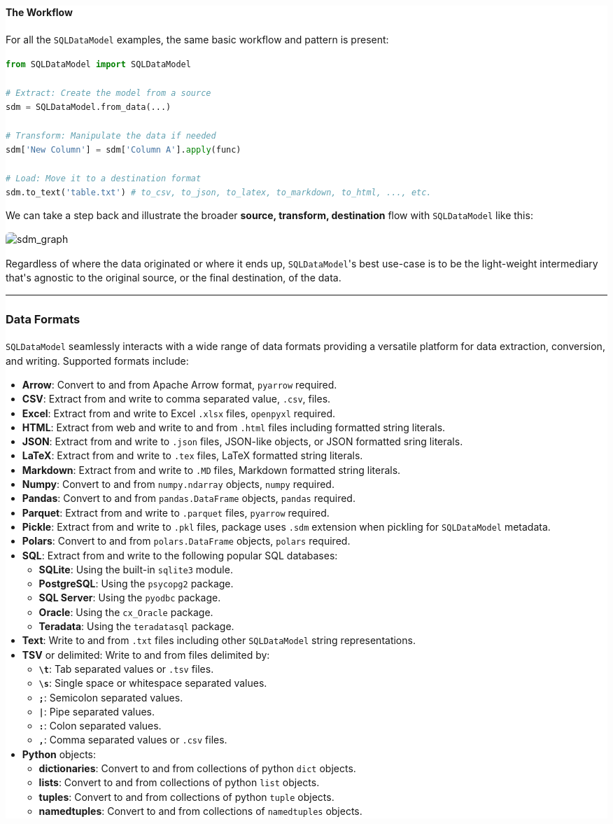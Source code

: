 
#### The Workflow

For all the `SQLDataModel` examples, the same basic workflow and pattern is present:

```python
from SQLDataModel import SQLDataModel

# Extract: Create the model from a source
sdm = SQLDataModel.from_data(...)

# Transform: Manipulate the data if needed
sdm['New Column'] = sdm['Column A'].apply(func)

# Load: Move it to a destination format
sdm.to_text('table.txt') # to_csv, to_json, to_latex, to_markdown, to_html, ..., etc.
```
We can take a step back and illustrate the broader  **source, transform, destination** flow with `SQLDataModel` like this:

<img src="https://github.com/AnteT/SQLDataModel/raw/master/figs/sdm_graph.PNG?raw=true" alt="sdm_graph" style="width:100vw; border-radius: .6vw" />

Regardless of where the data originated or where it ends up, `SQLDataModel`'s best use-case is to be the light-weight intermediary that's agnostic to the original source, or the final destination, of the data.

---

### Data Formats
`SQLDataModel` seamlessly interacts with a wide range of data formats providing a versatile platform for data extraction, conversion, and writing. Supported formats include:

- **Arrow**: Convert to and from Apache Arrow format, `pyarrow` required.
- **CSV**: Extract from and write to comma separated value, `.csv`, files.
- **Excel**: Extract from and write to Excel `.xlsx` files, `openpyxl` required.
- **HTML**: Extract from web and write to and from `.html` files including formatted string literals.
- **JSON**: Extract from and write to `.json` files, JSON-like objects, or JSON formatted sring literals.
- **LaTeX**: Extract from and write to `.tex` files, LaTeX formatted string literals.
- **Markdown**: Extract from and write to `.MD` files, Markdown formatted string literals.
- **Numpy**: Convert to and from `numpy.ndarray` objects, `numpy` required.
- **Pandas**: Convert to and from `pandas.DataFrame` objects, `pandas` required.
- **Parquet**: Extract from and write to `.parquet` files, `pyarrow` required.
- **Pickle**: Extract from and write to `.pkl` files, package uses `.sdm` extension when pickling for `SQLDataModel` metadata.
- **Polars**: Convert to and from `polars.DataFrame` objects, `polars` required.
- **SQL**: Extract from and write to the following popular SQL databases:
    - **SQLite**: Using the built-in `sqlite3` module.
    - **PostgreSQL**: Using the `psycopg2` package.
    - **SQL Server**: Using the `pyodbc` package.
    - **Oracle**: Using the `cx_Oracle` package.
    - **Teradata**: Using the `teradatasql` package.
- **Text**: Write to and from `.txt` files including other `SQLDataModel` string representations.
- **TSV** or delimited: Write to and from files delimited by:
    - **`\t`**: Tab separated values or `.tsv` files.
    - **`\s`**: Single space or whitespace separated values.
    - **`;`**: Semicolon separated values.
    - **`|`**: Pipe separated values.
    - **`:`**: Colon separated values.
    - **`,`**: Comma separated values or `.csv` files.
- **Python** objects:
    - **dictionaries**: Convert to and from collections of python `dict` objects.
    - **lists**: Convert to and from collections of python `list` objects.
    - **tuples**: Convert to and from collections of python `tuple` objects.
    - **namedtuples**: Convert to and from collections of `namedtuples` objects.